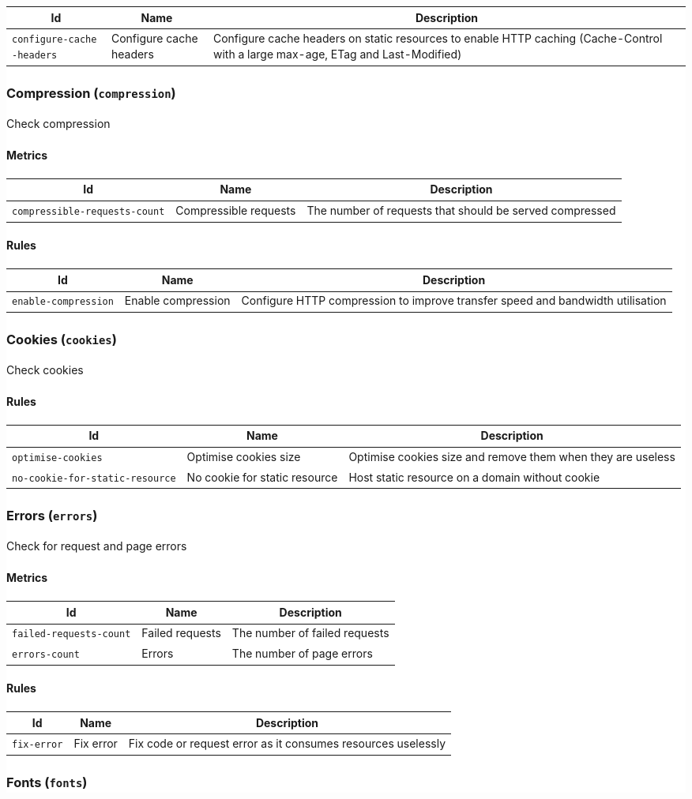 | Id                        | Name                    | Description                                                                                                                     |
| ------------------------- | ----------------------- | ------------------------------------------------------------------------------------------------------------------------------- |
| `configure-cache-headers` | Configure cache headers | Configure cache headers on static resources to enable HTTP caching (Cache-Control with a large max-age, ETag and Last-Modified) |

### Compression (`compression`)

Check compression

#### Metrics

| Id                            | Name                  | Description                                             |
| ----------------------------- | --------------------- | ------------------------------------------------------- |
| `compressible-requests-count` | Compressible requests | The number of requests that should be served compressed |

#### Rules

| Id                   | Name               | Description                                                                    |
| -------------------- | ------------------ | ------------------------------------------------------------------------------ |
| `enable-compression` | Enable compression | Configure HTTP compression to improve transfer speed and bandwidth utilisation |

### Cookies (`cookies`)

Check cookies

#### Rules

| Id                              | Name                          | Description                                                 |
| ------------------------------- | ----------------------------- | ----------------------------------------------------------- |
| `optimise-cookies`              | Optimise cookies size         | Optimise cookies size and remove them when they are useless |
| `no-cookie-for-static-resource` | No cookie for static resource | Host static resource on a domain without cookie             |

### Errors (`errors`)

Check for request and page errors

#### Metrics

| Id                      | Name            | Description                   |
| ----------------------- | --------------- | ----------------------------- |
| `failed-requests-count` | Failed requests | The number of failed requests |
| `errors-count`          | Errors          | The number of page errors     |

#### Rules

| Id          | Name      | Description                                                  |
| ----------- | --------- | ------------------------------------------------------------ |
| `fix-error` | Fix error | Fix code or request error as it consumes resources uselessly |

### Fonts (`fonts`)
